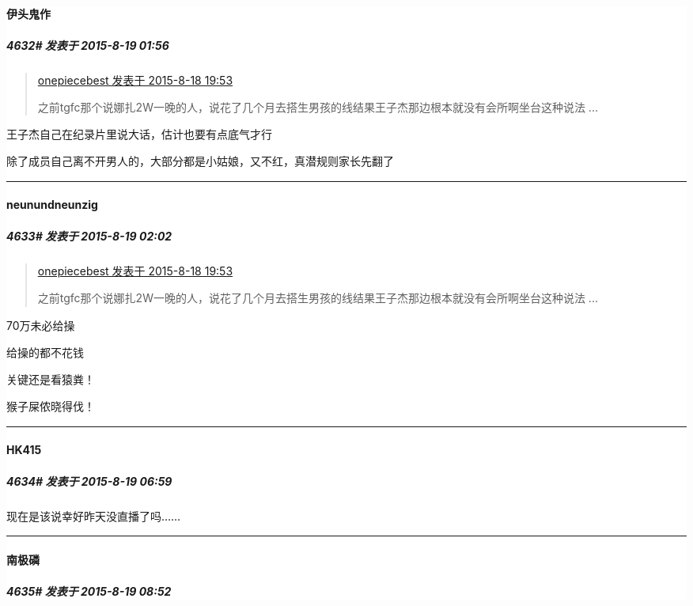 ####  伊头鬼作  
##### 4632#       发表于 2015-8-19 01:56



<blockquote><a href="httphttps://bbs.saraba1st.com/2b/forum.php?mod=redirect&amp;goto=findpost&amp;pid=29897492&amp;ptid=1105387" target="_blank">onepiecebest 发表于 2015-8-18 19:53</a>

之前tgfc那个说娜扎2W一晚的人，说花了几个月去搭生男孩的线结果王子杰那边根本就没有会所啊坐台这种说法 ...</blockquote>
王子杰自己在纪录片里说大话，估计也要有点底气才行

除了成员自己离不开男人的，大部分都是小姑娘，又不红，真潜规则家长先翻了







-----

####  neunundneunzig  
##### 4633#       发表于 2015-8-19 02:02



<blockquote><a href="httphttps://bbs.saraba1st.com/2b/forum.php?mod=redirect&amp;goto=findpost&amp;pid=29897492&amp;ptid=1105387" target="_blank">onepiecebest 发表于 2015-8-18 19:53</a>

之前tgfc那个说娜扎2W一晚的人，说花了几个月去搭生男孩的线结果王子杰那边根本就没有会所啊坐台这种说法 ...</blockquote>
70万未必给操

给操的都不花钱


关键还是看猿粪！

猴子屎侬晓得伐！







-----

####  HK415  
##### 4634#       发表于 2015-8-19 06:59




现在是该说幸好昨天没直播了吗……







-----

####  南极磷  
##### 4635#       发表于 2015-8-19 08:52

